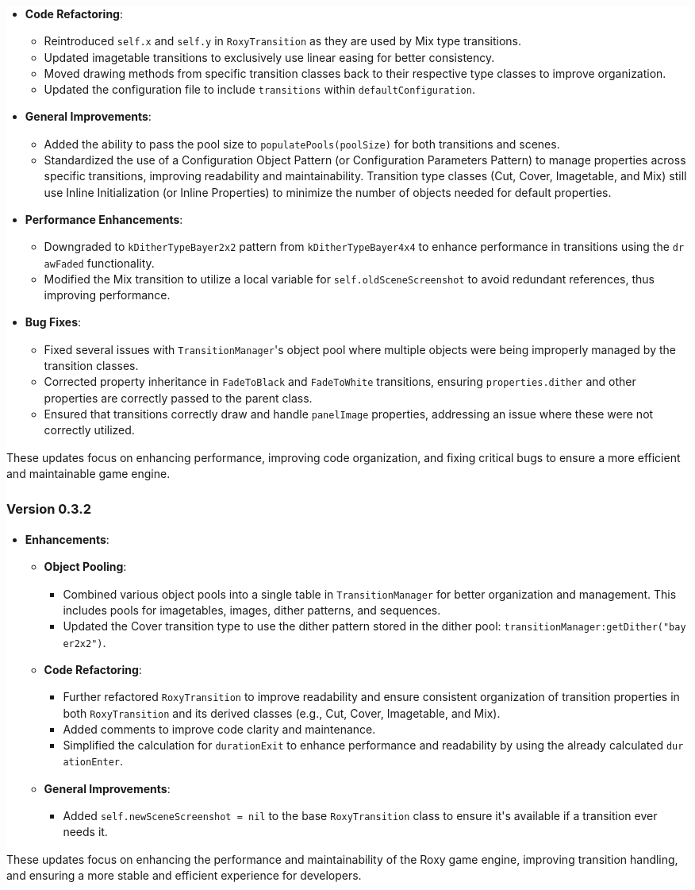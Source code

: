   - **Code Refactoring**:
	- Reintroduced `self.x` and `self.y` in `RoxyTransition` as they are used by Mix type transitions.
	- Updated imagetable transitions to exclusively use linear easing for better consistency.
	- Moved drawing methods from specific transition classes back to their respective type classes to improve organization.
	- Updated the configuration file to include `transitions` within `defaultConfiguration`.

  - **General Improvements**:
	- Added the ability to pass the pool size to `populatePools(poolSize)` for both transitions and scenes.
	- Standardized the use of a Configuration Object Pattern (or Configuration Parameters Pattern) to manage properties across specific transitions, improving readability and maintainability. Transition type classes (Cut, Cover, Imagetable, and Mix) still use Inline Initialization (or Inline Properties) to minimize the number of objects needed for default properties.

  - **Performance Enhancements**:
	- Downgraded to `kDitherTypeBayer2x2` pattern from `kDitherTypeBayer4x4` to enhance performance in transitions using the `drawFaded` functionality.
	- Modified the Mix transition to utilize a local variable for `self.oldSceneScreenshot` to avoid redundant references, thus improving performance.

- **Bug Fixes**:
  - Fixed several issues with `TransitionManager`'s object pool where multiple objects were being improperly managed by the transition classes.
  - Corrected property inheritance in `FadeToBlack` and `FadeToWhite` transitions, ensuring `properties.dither` and other properties are correctly passed to the parent class.
  - Ensured that transitions correctly draw and handle `panelImage` properties, addressing an issue where these were not correctly utilized.

These updates focus on enhancing performance, improving code organization, and fixing critical bugs to ensure a more efficient and maintainable game engine.

### Version 0.3.2

- **Enhancements**:
  - **Object Pooling**:
	- Combined various object pools into a single table in `TransitionManager` for better organization and management. This includes pools for imagetables, images, dither patterns, and sequences.
	- Updated the Cover transition type to use the dither pattern stored in the dither pool: `transitionManager:getDither("bayer2x2")`.

  - **Code Refactoring**:
	- Further refactored `RoxyTransition` to improve readability and ensure consistent organization of transition properties in both `RoxyTransition` and its derived classes (e.g., Cut, Cover, Imagetable, and Mix).
	- Added comments to improve code clarity and maintenance.
	- Simplified the calculation for `durationExit` to enhance performance and readability by using the already calculated `durationEnter`.

  - **General Improvements**:
	- Added `self.newSceneScreenshot = nil` to the base `RoxyTransition` class to ensure it's available if a transition ever needs it.

These updates focus on enhancing the performance and maintainability of the Roxy game engine, improving transition handling, and ensuring a more stable and efficient experience for developers.
